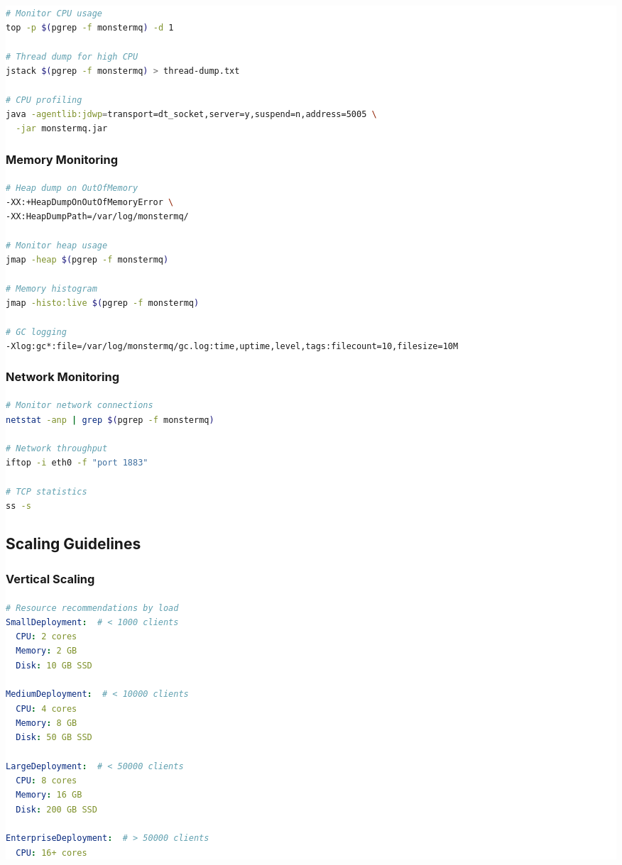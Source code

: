 ```bash
# Monitor CPU usage
top -p $(pgrep -f monstermq) -d 1

# Thread dump for high CPU
jstack $(pgrep -f monstermq) > thread-dump.txt

# CPU profiling
java -agentlib:jdwp=transport=dt_socket,server=y,suspend=n,address=5005 \
  -jar monstermq.jar
```

### Memory Monitoring

```bash
# Heap dump on OutOfMemory
-XX:+HeapDumpOnOutOfMemoryError \
-XX:HeapDumpPath=/var/log/monstermq/

# Monitor heap usage
jmap -heap $(pgrep -f monstermq)

# Memory histogram
jmap -histo:live $(pgrep -f monstermq)

# GC logging
-Xlog:gc*:file=/var/log/monstermq/gc.log:time,uptime,level,tags:filecount=10,filesize=10M
```

### Network Monitoring

```bash
# Monitor network connections
netstat -anp | grep $(pgrep -f monstermq)

# Network throughput
iftop -i eth0 -f "port 1883"

# TCP statistics
ss -s
```

## Scaling Guidelines

### Vertical Scaling

```yaml
# Resource recommendations by load
SmallDeployment:  # < 1000 clients
  CPU: 2 cores
  Memory: 2 GB
  Disk: 10 GB SSD

MediumDeployment:  # < 10000 clients
  CPU: 4 cores
  Memory: 8 GB
  Disk: 50 GB SSD

LargeDeployment:  # < 50000 clients
  CPU: 8 cores
  Memory: 16 GB
  Disk: 200 GB SSD

EnterpriseDeployment:  # > 50000 clients
  CPU: 16+ cores
```